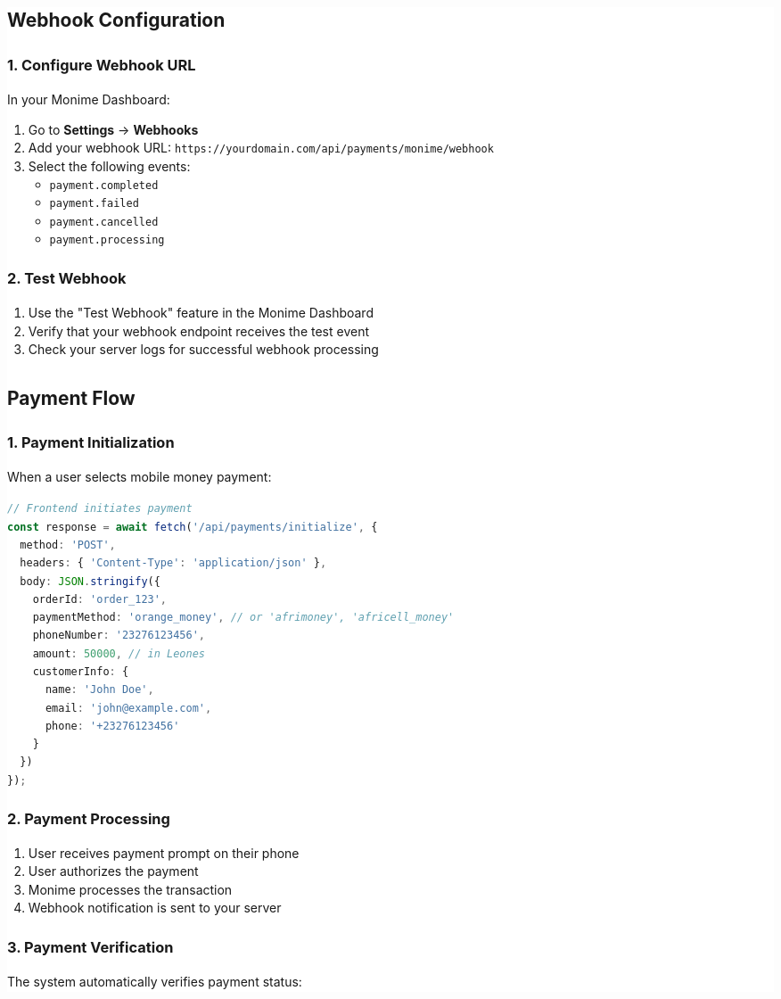 ## Webhook Configuration

### 1. Configure Webhook URL
In your Monime Dashboard:
1. Go to **Settings** → **Webhooks**
2. Add your webhook URL: `https://yourdomain.com/api/payments/monime/webhook`
3. Select the following events:
   - `payment.completed`
   - `payment.failed`
   - `payment.cancelled`
   - `payment.processing`

### 2. Test Webhook
1. Use the "Test Webhook" feature in the Monime Dashboard
2. Verify that your webhook endpoint receives the test event
3. Check your server logs for successful webhook processing

## Payment Flow

### 1. Payment Initialization
When a user selects mobile money payment:

```typescript
// Frontend initiates payment
const response = await fetch('/api/payments/initialize', {
  method: 'POST',
  headers: { 'Content-Type': 'application/json' },
  body: JSON.stringify({
    orderId: 'order_123',
    paymentMethod: 'orange_money', // or 'afrimoney', 'africell_money'
    phoneNumber: '23276123456',
    amount: 50000, // in Leones
    customerInfo: {
      name: 'John Doe',
      email: 'john@example.com',
      phone: '+23276123456'
    }
  })
});
```

### 2. Payment Processing
1. User receives payment prompt on their phone
2. User authorizes the payment
3. Monime processes the transaction
4. Webhook notification is sent to your server

### 3. Payment Verification
The system automatically verifies payment status:

